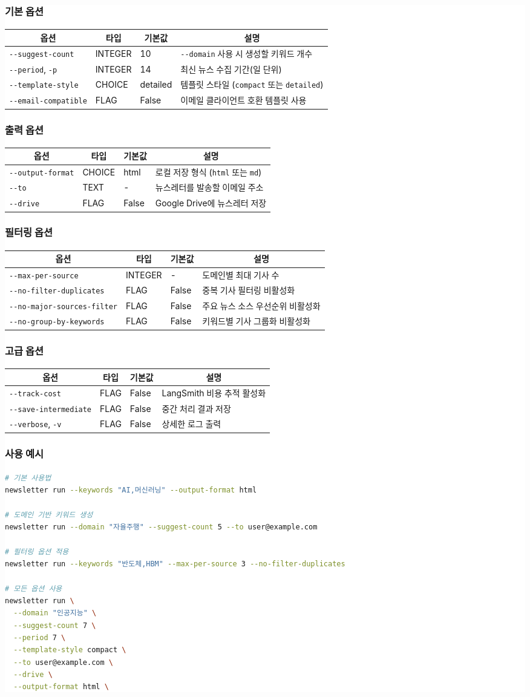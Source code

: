 ### 기본 옵션

| 옵션 | 타입 | 기본값 | 설명 |
|------|------|--------|------|
| `--suggest-count` | INTEGER | 10 | `--domain` 사용 시 생성할 키워드 개수 |
| `--period`, `-p` | INTEGER | 14 | 최신 뉴스 수집 기간(일 단위) |
| `--template-style` | CHOICE | detailed | 템플릿 스타일 (`compact` 또는 `detailed`) |
| `--email-compatible` | FLAG | False | 이메일 클라이언트 호환 템플릿 사용 |

### 출력 옵션

| 옵션 | 타입 | 기본값 | 설명 |
|------|------|--------|------|
| `--output-format` | CHOICE | html | 로컬 저장 형식 (`html` 또는 `md`) |
| `--to` | TEXT | - | 뉴스레터를 발송할 이메일 주소 |
| `--drive` | FLAG | False | Google Drive에 뉴스레터 저장 |

### 필터링 옵션

| 옵션 | 타입 | 기본값 | 설명 |
|------|------|--------|------|
| `--max-per-source` | INTEGER | - | 도메인별 최대 기사 수 |
| `--no-filter-duplicates` | FLAG | False | 중복 기사 필터링 비활성화 |
| `--no-major-sources-filter` | FLAG | False | 주요 뉴스 소스 우선순위 비활성화 |
| `--no-group-by-keywords` | FLAG | False | 키워드별 기사 그룹화 비활성화 |

### 고급 옵션

| 옵션 | 타입 | 기본값 | 설명 |
|------|------|--------|------|
| `--track-cost` | FLAG | False | LangSmith 비용 추적 활성화 |
| `--save-intermediate` | FLAG | False | 중간 처리 결과 저장 |
| `--verbose`, `-v` | FLAG | False | 상세한 로그 출력 |

### 사용 예시

```bash
# 기본 사용법
newsletter run --keywords "AI,머신러닝" --output-format html

# 도메인 기반 키워드 생성
newsletter run --domain "자율주행" --suggest-count 5 --to user@example.com

# 필터링 옵션 적용
newsletter run --keywords "반도체,HBM" --max-per-source 3 --no-filter-duplicates

# 모든 옵션 사용
newsletter run \
  --domain "인공지능" \
  --suggest-count 7 \
  --period 7 \
  --template-style compact \
  --to user@example.com \
  --drive \
  --output-format html \
```